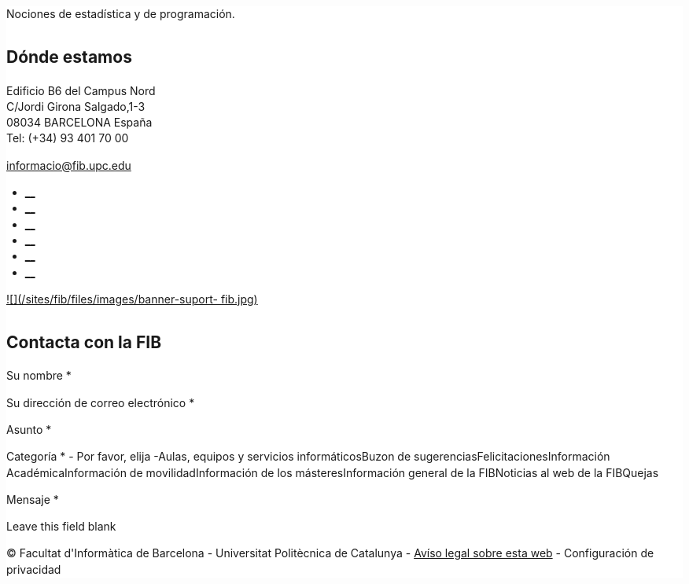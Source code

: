 Nociones de estadística y de programación.

## Dónde estamos

Edificio B6 del Campus Nord  
C/Jordi Girona Salgado,1-3  
08034 BARCELONA España  
Tel: (+34) 93 401 70 00

[informacio@fib.upc.edu](mailto:informacio@fib.upc.edu)

  * [__](/es/noticies/rss.rss)
  * [__](https://www.facebook.com/fib.upc)
  * [__](https://twitter.com/fib_upc)
  * [__](https://www.flickr.com/photos/fib-upc/albums)
  * [__](https://www.youtube.com/user/mediafib)
  * [__](https://www.instagram.com/fib.upc/)

[![](/sites/fib/files/images/banner-suport-
fib.jpg)](http://suport.fib.upc.edu)

## Contacta con la FIB

Su nombre *

Su dirección de correo electrónico *

Asunto *

Categoría * \- Por favor, elija -Aulas, equipos y servicios informáticosBuzon
de sugerenciasFelicitacionesInformación AcadémicaInformación de
movilidadInformación de los másteresInformación general de la FIBNoticias al
web de la FIBQuejas

Mensaje *

Leave this field blank

© Facultat d'Informàtica de Barcelona - Universitat Politècnica de Catalunya -
[Avíso legal sobre esta web](/es/aviso-legal-sobre-esta-web) \- Configuración
de privacidad

